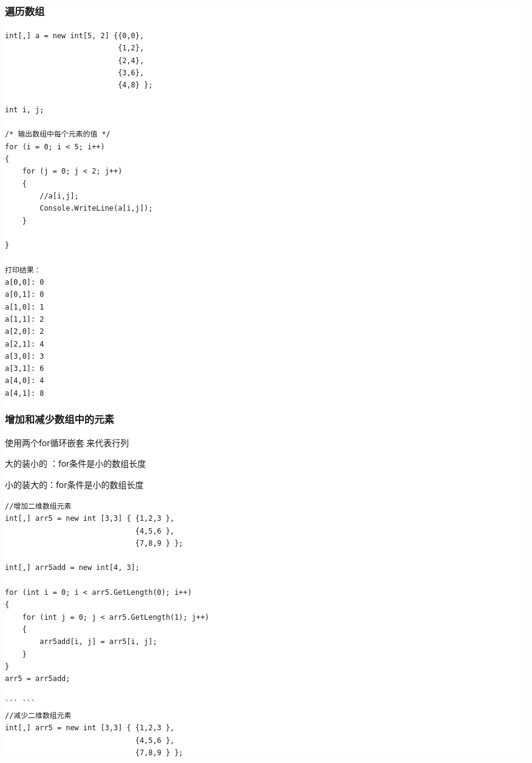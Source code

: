 ### 遍历数组  

```
int[,] a = new int[5, 2] {{0,0}, 
                          {1,2}, 
                          {2,4}, 
                          {3,6}, 
                          {4,8} };

int i, j;

/* 输出数组中每个元素的值 */
for (i = 0; i < 5; i++)
{
    for (j = 0; j < 2; j++)
    {
        //a[i,j];
        Console.WriteLine(a[i,j]);
    }

}

打印结果：
a[0,0]: 0
a[0,1]: 0
a[1,0]: 1
a[1,1]: 2
a[2,0]: 2
a[2,1]: 4
a[3,0]: 3
a[3,1]: 6
a[4,0]: 4
a[4,1]: 8

``` 

### 增加和减少数组中的元素  

使用两个for循环嵌套 来代表行列  

大的装小的 ：for条件是小的数组长度  

小的装大的：for条件是小的数组长度  

```
//增加二维数组元素
int[,] arr5 = new int [3,3] { {1,2,3 },
                              {4,5,6 },
                              {7,8,9 } };

int[,] arr5add = new int[4, 3];

for (int i = 0; i < arr5.GetLength(0); i++)
{
    for (int j = 0; j < arr5.GetLength(1); j++)
    {
        arr5add[i, j] = arr5[i, j];
    }
}
arr5 = arr5add;

``` ```
//减少二维数组元素
int[,] arr5 = new int [3,3] { {1,2,3 },
                              {4,5,6 },
                              {7,8,9 } };
```